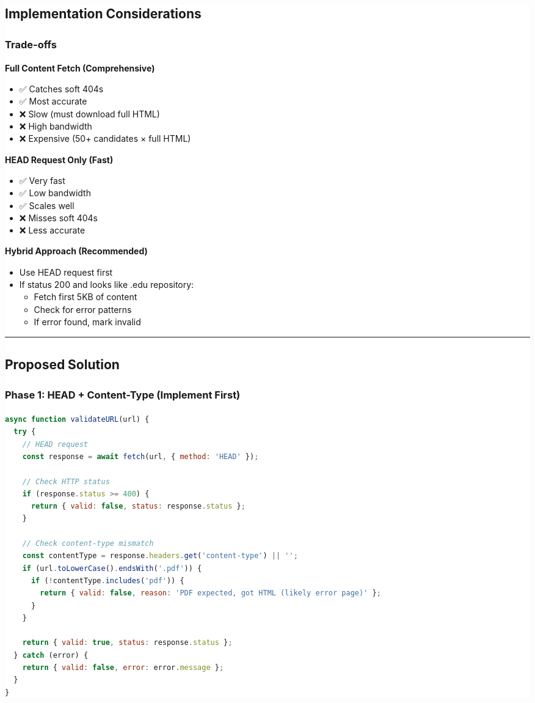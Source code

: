 ## Implementation Considerations

### Trade-offs

**Full Content Fetch (Comprehensive)**
- ✅ Catches soft 404s
- ✅ Most accurate
- ❌ Slow (must download full HTML)
- ❌ High bandwidth
- ❌ Expensive (50+ candidates × full HTML)

**HEAD Request Only (Fast)**
- ✅ Very fast
- ✅ Low bandwidth
- ✅ Scales well
- ❌ Misses soft 404s
- ❌ Less accurate

**Hybrid Approach (Recommended)**
- Use HEAD request first
- If status 200 and looks like .edu repository:
  - Fetch first 5KB of content
  - Check for error patterns
  - If error found, mark invalid

---

## Proposed Solution

### Phase 1: HEAD + Content-Type (Implement First)
```javascript
async function validateURL(url) {
  try {
    // HEAD request
    const response = await fetch(url, { method: 'HEAD' });

    // Check HTTP status
    if (response.status >= 400) {
      return { valid: false, status: response.status };
    }

    // Check content-type mismatch
    const contentType = response.headers.get('content-type') || '';
    if (url.toLowerCase().endsWith('.pdf')) {
      if (!contentType.includes('pdf')) {
        return { valid: false, reason: 'PDF expected, got HTML (likely error page)' };
      }
    }

    return { valid: true, status: response.status };
  } catch (error) {
    return { valid: false, error: error.message };
  }
}
```
